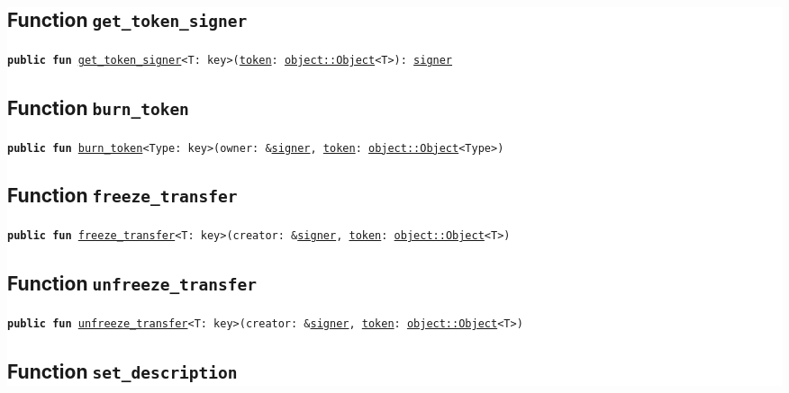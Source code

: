 ## Function `get_token_signer`



<pre><code><b>public</b> <b>fun</b> <a href="composables.md#0x4d8dd898c13ab06a4897d2fdedb478cf7ac4d3e530d1daa5741c9b9d9ea15ee_composables_get_token_signer">get_token_signer</a>&lt;T: key&gt;(<a href="">token</a>: <a href="_Object">object::Object</a>&lt;T&gt;): <a href="">signer</a>
</code></pre>



<a id="0x4d8dd898c13ab06a4897d2fdedb478cf7ac4d3e530d1daa5741c9b9d9ea15ee_composables_burn_token"></a>

## Function `burn_token`



<pre><code><b>public</b> <b>fun</b> <a href="composables.md#0x4d8dd898c13ab06a4897d2fdedb478cf7ac4d3e530d1daa5741c9b9d9ea15ee_composables_burn_token">burn_token</a>&lt;Type: key&gt;(owner: &<a href="">signer</a>, <a href="">token</a>: <a href="_Object">object::Object</a>&lt;Type&gt;)
</code></pre>



<a id="0x4d8dd898c13ab06a4897d2fdedb478cf7ac4d3e530d1daa5741c9b9d9ea15ee_composables_freeze_transfer"></a>

## Function `freeze_transfer`



<pre><code><b>public</b> <b>fun</b> <a href="composables.md#0x4d8dd898c13ab06a4897d2fdedb478cf7ac4d3e530d1daa5741c9b9d9ea15ee_composables_freeze_transfer">freeze_transfer</a>&lt;T: key&gt;(creator: &<a href="">signer</a>, <a href="">token</a>: <a href="_Object">object::Object</a>&lt;T&gt;)
</code></pre>



<a id="0x4d8dd898c13ab06a4897d2fdedb478cf7ac4d3e530d1daa5741c9b9d9ea15ee_composables_unfreeze_transfer"></a>

## Function `unfreeze_transfer`



<pre><code><b>public</b> <b>fun</b> <a href="composables.md#0x4d8dd898c13ab06a4897d2fdedb478cf7ac4d3e530d1daa5741c9b9d9ea15ee_composables_unfreeze_transfer">unfreeze_transfer</a>&lt;T: key&gt;(creator: &<a href="">signer</a>, <a href="">token</a>: <a href="_Object">object::Object</a>&lt;T&gt;)
</code></pre>



<a id="0x4d8dd898c13ab06a4897d2fdedb478cf7ac4d3e530d1daa5741c9b9d9ea15ee_composables_set_description"></a>

## Function `set_description`

